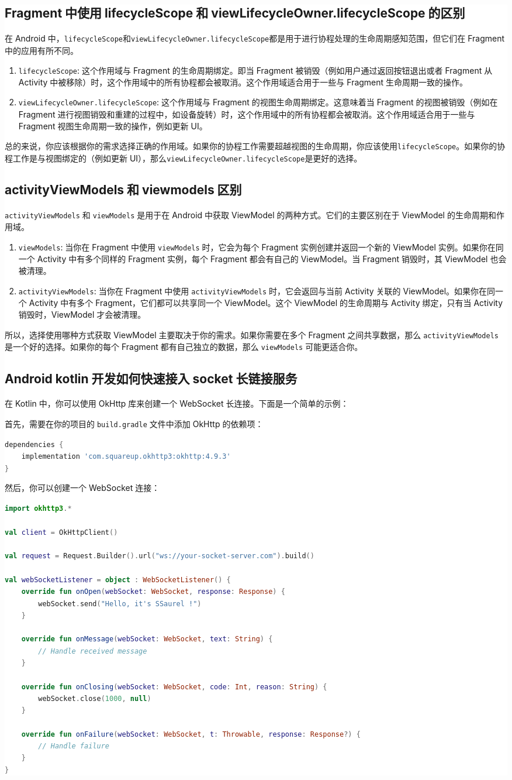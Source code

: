 ## Fragment 中使用 lifecycleScope 和 viewLifecycleOwner.lifecycleScope 的区别

在 Android 中，`lifecycleScope`和`viewLifecycleOwner.lifecycleScope`都是用于进行协程处理的生命周期感知范围，但它们在 Fragment 中的应用有所不同。

1.  `lifecycleScope`: 这个作用域与 Fragment 的生命周期绑定。即当 Fragment 被销毁（例如用户通过返回按钮退出或者 Fragment 从 Activity 中被移除）时，这个作用域中的所有协程都会被取消。这个作用域适合用于一些与 Fragment 生命周期一致的操作。

2.  `viewLifecycleOwner.lifecycleScope`: 这个作用域与 Fragment 的视图生命周期绑定。这意味着当 Fragment 的视图被销毁（例如在 Fragment 进行视图销毁和重建的过程中，如设备旋转）时，这个作用域中的所有协程都会被取消。这个作用域适合用于一些与 Fragment 视图生命周期一致的操作，例如更新 UI。

总的来说，你应该根据你的需求选择正确的作用域。如果你的协程工作需要超越视图的生命周期，你应该使用`lifecycleScope`。如果你的协程工作是与视图绑定的（例如更新 UI），那么`viewLifecycleOwner.lifecycleScope`是更好的选择。
## activityViewModels 和 viewmodels 区别

`activityViewModels` 和 `viewModels` 是用于在 Android 中获取 ViewModel 的两种方式。它们的主要区别在于 ViewModel 的生命周期和作用域。

1.  `viewModels`: 当你在 Fragment 中使用 `viewModels` 时，它会为每个 Fragment 实例创建并返回一个新的 ViewModel 实例。如果你在同一个 Activity 中有多个同样的 Fragment 实例，每个 Fragment 都会有自己的 ViewModel。当 Fragment 销毁时，其 ViewModel 也会被清理。

2.  `activityViewModels`: 当你在 Fragment 中使用 `activityViewModels` 时，它会返回与当前 Activity 关联的 ViewModel。如果你在同一个 Activity 中有多个 Fragment，它们都可以共享同一个 ViewModel。这个 ViewModel 的生命周期与 Activity 绑定，只有当 Activity 销毁时，ViewModel 才会被清理。

所以，选择使用哪种方式获取 ViewModel 主要取决于你的需求。如果你需要在多个 Fragment 之间共享数据，那么 `activityViewModels` 是一个好的选择。如果你的每个 Fragment 都有自己独立的数据，那么 `viewModels` 可能更适合你。

## Android kotlin 开发如何快速接入 socket 长链接服务

在 Kotlin 中，你可以使用 OkHttp 库来创建一个 WebSocket 长连接。下面是一个简单的示例：

首先，需要在你的项目的 `build.gradle` 文件中添加 OkHttp 的依赖项：

```groovy
dependencies {
    implementation 'com.squareup.okhttp3:okhttp:4.9.3'
}
```

然后，你可以创建一个 WebSocket 连接：

```kotlin
import okhttp3.*

val client = OkHttpClient()

val request = Request.Builder().url("ws://your-socket-server.com").build()

val webSocketListener = object : WebSocketListener() {
    override fun onOpen(webSocket: WebSocket, response: Response) {
        webSocket.send("Hello, it's SSaurel !")
    }

    override fun onMessage(webSocket: WebSocket, text: String) {
        // Handle received message
    }

    override fun onClosing(webSocket: WebSocket, code: Int, reason: String) {
        webSocket.close(1000, null)
    }

    override fun onFailure(webSocket: WebSocket, t: Throwable, response: Response?) {
        // Handle failure
    }
}

```